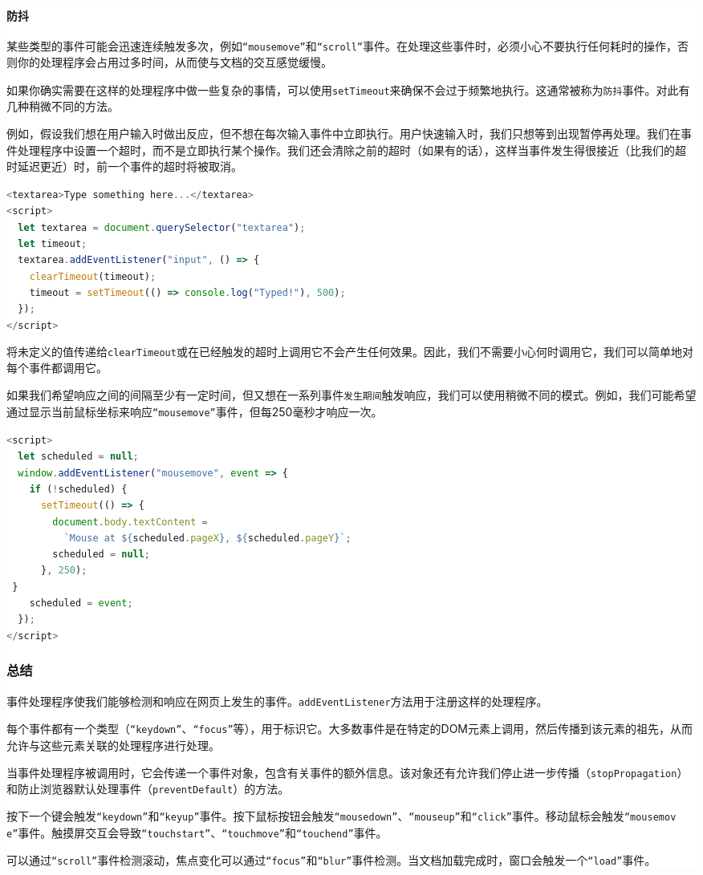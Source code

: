 ### `防抖`

某些类型的事件可能会迅速连续触发多次，例如`“mousemove”`和`“scroll”`事件。在处理这些事件时，必须小心不要执行任何耗时的操作，否则你的处理程序会占用过多时间，从而使与文档的交互感觉缓慢。

如果你确实需要在这样的处理程序中做一些复杂的事情，可以使用`setTimeout`来确保不会过于频繁地执行。这通常被称为`防抖`事件。对此有几种稍微不同的方法。

例如，假设我们想在用户输入时做出反应，但不想在每次输入事件中立即执行。用户快速输入时，我们只想等到出现暂停再处理。我们在事件处理程序中设置一个超时，而不是立即执行某个操作。我们还会清除之前的超时（如果有的话），这样当事件发生得很接近（比我们的超时延迟更近）时，前一个事件的超时将被取消。

```js
<textarea>Type something here...</textarea>
<script>
  let textarea = document.querySelector("textarea");
  let timeout;
  textarea.addEventListener("input", () => {
    clearTimeout(timeout);
    timeout = setTimeout(() => console.log("Typed!"), 500);
  });
</script>
```

将未定义的值传递给`clearTimeout`或在已经触发的超时上调用它不会产生任何效果。因此，我们不需要小心何时调用它，我们可以简单地对每个事件都调用它。

如果我们希望响应之间的间隔至少有一定时间，但又想在一系列事件`发生期间`触发响应，我们可以使用稍微不同的模式。例如，我们可能希望通过显示当前鼠标坐标来响应`“mousemove”`事件，但每250毫秒才响应一次。

```js
<script>
  let scheduled = null;
  window.addEventListener("mousemove", event => {
    if (!scheduled) {
      setTimeout(() => {
        document.body.textContent =
          `Mouse at ${scheduled.pageX}, ${scheduled.pageY}`;
        scheduled = null;
      }, 250);
 }
    scheduled = event;
  });
</script>
```

### 总结

事件处理程序使我们能够检测和响应在网页上发生的事件。`addEventListener`方法用于注册这样的处理程序。

每个事件都有一个类型（`“keydown”`、`“focus”`等），用于标识它。大多数事件是在特定的DOM元素上调用，然后传播到该元素的祖先，从而允许与这些元素关联的处理程序进行处理。

当事件处理程序被调用时，它会传递一个事件对象，包含有关事件的额外信息。该对象还有允许我们停止进一步传播（`stopPropagation`）和防止浏览器默认处理事件（`preventDefault`）的方法。

按下一个键会触发`“keydown”`和`“keyup”`事件。按下鼠标按钮会触发`“mousedown”`、`“mouseup”`和`“click”`事件。移动鼠标会触发`“mousemove”`事件。触摸屏交互会导致`“touchstart”`、`“touchmove”`和`“touchend”`事件。

可以通过`“scroll”`事件检测滚动，焦点变化可以通过`“focus”`和`“blur”`事件检测。当文档加载完成时，窗口会触发一个`“load”`事件。
